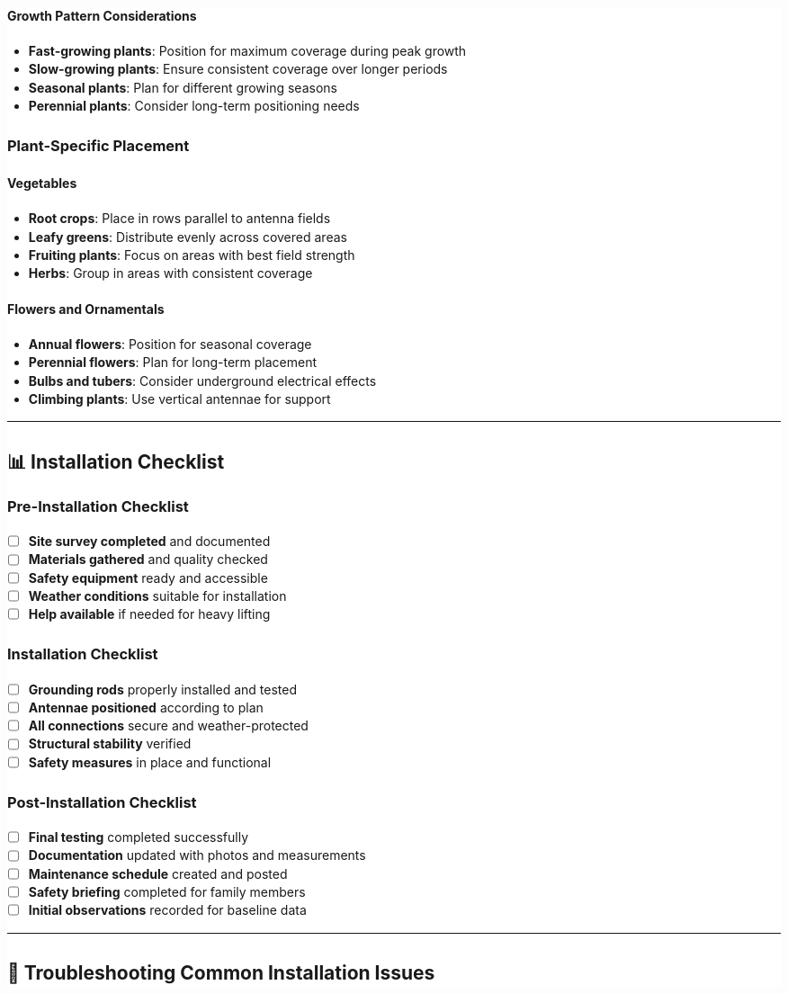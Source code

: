 #### **Growth Pattern Considerations**
- **Fast-growing plants**: Position for maximum coverage during peak growth
- **Slow-growing plants**: Ensure consistent coverage over longer periods
- **Seasonal plants**: Plan for different growing seasons
- **Perennial plants**: Consider long-term positioning needs

### **Plant-Specific Placement**

#### **Vegetables**
- **Root crops**: Place in rows parallel to antenna fields
- **Leafy greens**: Distribute evenly across covered areas
- **Fruiting plants**: Focus on areas with best field strength
- **Herbs**: Group in areas with consistent coverage

#### **Flowers and Ornamentals**
- **Annual flowers**: Position for seasonal coverage
- **Perennial flowers**: Plan for long-term placement
- **Bulbs and tubers**: Consider underground electrical effects
- **Climbing plants**: Use vertical antennae for support

---

## 📊 Installation Checklist

### **Pre-Installation Checklist**
- [ ] **Site survey completed** and documented
- [ ] **Materials gathered** and quality checked
- [ ] **Safety equipment** ready and accessible
- [ ] **Weather conditions** suitable for installation
- [ ] **Help available** if needed for heavy lifting

### **Installation Checklist**
- [ ] **Grounding rods** properly installed and tested
- [ ] **Antennae positioned** according to plan
- [ ] **All connections** secure and weather-protected
- [ ] **Structural stability** verified
- [ ] **Safety measures** in place and functional

### **Post-Installation Checklist**
- [ ] **Final testing** completed successfully
- [ ] **Documentation** updated with photos and measurements
- [ ] **Maintenance schedule** created and posted
- [ ] **Safety briefing** completed for family members
- [ ] **Initial observations** recorded for baseline data

---

## 🎯 Troubleshooting Common Installation Issues
